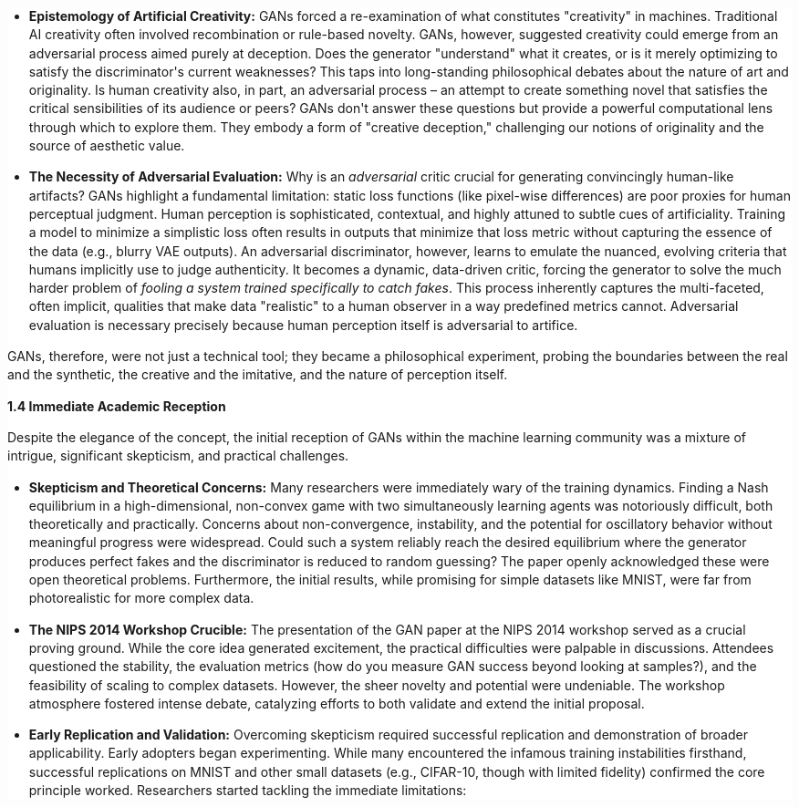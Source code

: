 *   **Epistemology of Artificial Creativity:** GANs forced a re-examination of what constitutes "creativity" in machines. Traditional AI creativity often involved recombination or rule-based novelty. GANs, however, suggested creativity could emerge from an adversarial process aimed purely at deception. Does the generator "understand" what it creates, or is it merely optimizing to satisfy the discriminator's current weaknesses? This taps into long-standing philosophical debates about the nature of art and originality. Is human creativity also, in part, an adversarial process – an attempt to create something novel that satisfies the critical sensibilities of its audience or peers? GANs don't answer these questions but provide a powerful computational lens through which to explore them. They embody a form of "creative deception," challenging our notions of originality and the source of aesthetic value.

*   **The Necessity of Adversarial Evaluation:** Why is an *adversarial* critic crucial for generating convincingly human-like artifacts? GANs highlight a fundamental limitation: static loss functions (like pixel-wise differences) are poor proxies for human perceptual judgment. Human perception is sophisticated, contextual, and highly attuned to subtle cues of artificiality. Training a model to minimize a simplistic loss often results in outputs that minimize that loss metric without capturing the essence of the data (e.g., blurry VAE outputs). An adversarial discriminator, however, learns to emulate the nuanced, evolving criteria that humans implicitly use to judge authenticity. It becomes a dynamic, data-driven critic, forcing the generator to solve the much harder problem of *fooling a system trained specifically to catch fakes*. This process inherently captures the multi-faceted, often implicit, qualities that make data "realistic" to a human observer in a way predefined metrics cannot. Adversarial evaluation is necessary precisely because human perception itself is adversarial to artifice.

GANs, therefore, were not just a technical tool; they became a philosophical experiment, probing the boundaries between the real and the synthetic, the creative and the imitative, and the nature of perception itself.

**1.4 Immediate Academic Reception**

Despite the elegance of the concept, the initial reception of GANs within the machine learning community was a mixture of intrigue, significant skepticism, and practical challenges.

*   **Skepticism and Theoretical Concerns:** Many researchers were immediately wary of the training dynamics. Finding a Nash equilibrium in a high-dimensional, non-convex game with two simultaneously learning agents was notoriously difficult, both theoretically and practically. Concerns about non-convergence, instability, and the potential for oscillatory behavior without meaningful progress were widespread. Could such a system reliably reach the desired equilibrium where the generator produces perfect fakes and the discriminator is reduced to random guessing? The paper openly acknowledged these were open theoretical problems. Furthermore, the initial results, while promising for simple datasets like MNIST, were far from photorealistic for more complex data.

*   **The NIPS 2014 Workshop Crucible:** The presentation of the GAN paper at the NIPS 2014 workshop served as a crucial proving ground. While the core idea generated excitement, the practical difficulties were palpable in discussions. Attendees questioned the stability, the evaluation metrics (how do you measure GAN success beyond looking at samples?), and the feasibility of scaling to complex datasets. However, the sheer novelty and potential were undeniable. The workshop atmosphere fostered intense debate, catalyzing efforts to both validate and extend the initial proposal.

*   **Early Replication and Validation:** Overcoming skepticism required successful replication and demonstration of broader applicability. Early adopters began experimenting. While many encountered the infamous training instabilities firsthand, successful replications on MNIST and other small datasets (e.g., CIFAR-10, though with limited fidelity) confirmed the core principle worked. Researchers started tackling the immediate limitations:
